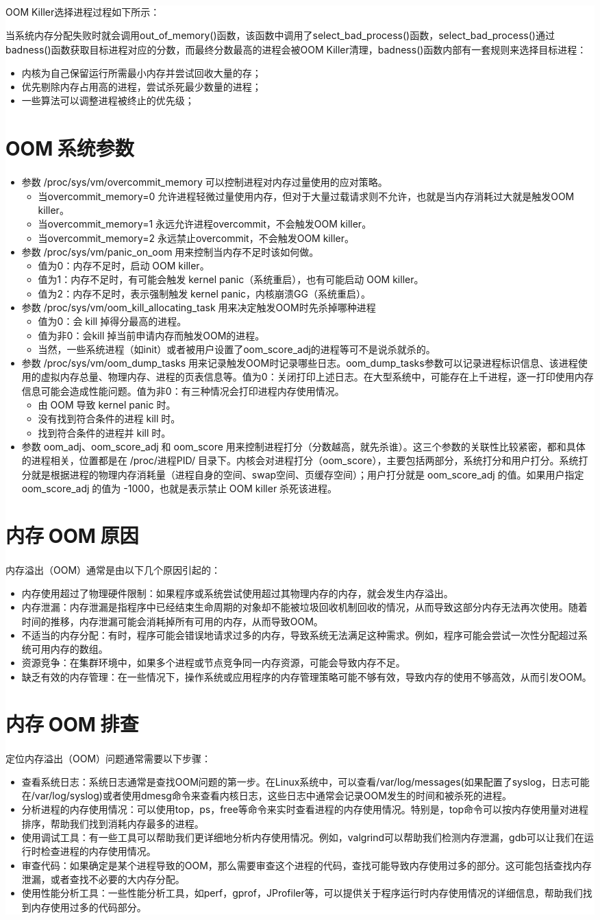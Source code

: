 OOM Killer选择进程过程如下所示：

当系统内存分配失败时就会调用out_of_memory()函数，该函数中调用了select_bad_process()函数，select_bad_process()通过badness()函数获取目标进程对应的分数，而最终分数最高的进程会被OOM Killer清理，badness()函数内部有一套规则来选择目标进程：
* 内核为自己保留运行所需最小内存并尝试回收大量的存；
* 优先剔除内存占用高的进程，尝试杀死最少数量的进程；
* 一些算法可以调整进程被终止的优先级；

# OOM 系统参数

* 参数 /proc/sys/vm/overcommit_memory 可以控制进程对内存过量使用的应对策略。
	* 当overcommit_memory=0 允许进程轻微过量使用内存，但对于大量过载请求则不允许，也就是当内存消耗过大就是触发OOM killer。
	* 当overcommit_memory=1 永远允许进程overcommit，不会触发OOM killer。
	* 当overcommit_memory=2 永远禁止overcommit，不会触发OOM killer。
* 参数 /proc/sys/vm/panic_on_oom 用来控制当内存不足时该如何做。
	* 值为0：内存不足时，启动 OOM killer。
	* 值为1：内存不足时，有可能会触发 kernel panic（系统重启），也有可能启动 OOM killer。
	* 值为2：内存不足时，表示强制触发 kernel panic，内核崩溃GG（系统重启）。
* 参数 /proc/sys/vm/oom_kill_allocating_task 用来决定触发OOM时先杀掉哪种进程
	* 值为0：会 kill 掉得分最高的进程。
	* 值为非0：会kill 掉当前申请内存而触发OOM的进程。
	* 当然，一些系统进程（如init）或者被用户设置了oom_score_adj的进程等可不是说杀就杀的。
* 参数 /proc/sys/vm/oom_dump_tasks 用来记录触发OOM时记录哪些日志。oom_dump_tasks参数可以记录进程标识信息、该进程使用的虚拟内存总量、物理内存、进程的页表信息等。值为0：关闭打印上述日志。在大型系统中，可能存在上千进程，逐一打印使用内存信息可能会造成性能问题。值为非0：有三种情况会打印进程内存使用情况。
	* 由 OOM 导致 kernel panic 时。
	* 没有找到符合条件的进程 kill 时。
	* 找到符合条件的进程并 kill 时。
* 参数 oom_adj、oom_score_adj 和 oom_score 用来控制进程打分（分数越高，就先杀谁）。这三个参数的关联性比较紧密，都和具体的进程相关，位置都是在 /proc/进程PID/ 目录下。内核会对进程打分（oom_score），主要包括两部分，系统打分和用户打分。系统打分就是根据进程的物理内存消耗量（进程自身的空间、swap空间、页缓存空间）；用户打分就是 oom_score_adj 的值。如果用户指定 oom_score_adj 的值为 -1000，也就是表示禁止 OOM killer 杀死该进程。

# 内存 OOM 原因

内存溢出（OOM）通常是由以下几个原因引起的：
* 内存使用超过了物理硬件限制：如果程序或系统尝试使用超过其物理内存的内存，就会发生内存溢出。
* 内存泄漏：内存泄漏是指程序中已经结束生命周期的对象却不能被垃圾回收机制回收的情况，从而导致这部分内存无法再次使用。随着时间的推移，内存泄漏可能会消耗掉所有可用的内存，从而导致OOM。
* 不适当的内存分配：有时，程序可能会错误地请求过多的内存，导致系统无法满足这种需求。例如，程序可能会尝试一次性分配超过系统可用内存的数组。
* 资源竞争：在集群环境中，如果多个进程或节点竞争同一内存资源，可能会导致内存不足。
* 缺乏有效的内存管理：在一些情况下，操作系统或应用程序的内存管理策略可能不够有效，导致内存的使用不够高效，从而引发OOM。

# 内存 OOM 排查

定位内存溢出（OOM）问题通常需要以下步骤：
* 查看系统日志：系统日志通常是查找OOM问题的第一步。在Linux系统中，可以查看/var/log/messages(如果配置了syslog，日志可能在/var/log/syslog)或者使用dmesg命令来查看内核日志，这些日志中通常会记录OOM发生的时间和被杀死的进程。
* 分析进程的内存使用情况：可以使用top，ps，free等命令来实时查看进程的内存使用情况。特别是，top命令可以按内存使用量对进程排序，帮助我们找到消耗内存最多的进程。
* 使用调试工具：有一些工具可以帮助我们更详细地分析内存使用情况。例如，valgrind可以帮助我们检测内存泄漏，gdb可以让我们在运行时检查进程的内存使用情况。
* 审查代码：如果确定是某个进程导致的OOM，那么需要审查这个进程的代码，查找可能导致内存使用过多的部分。这可能包括查找内存泄漏，或者查找不必要的大内存分配。
* 使用性能分析工具：一些性能分析工具，如perf，gprof，JProfiler等，可以提供关于程序运行时内存使用情况的详细信息，帮助我们找到内存使用过多的代码部分。
